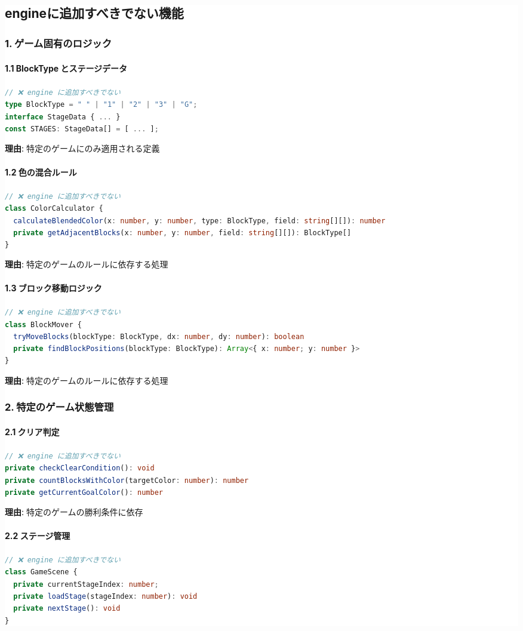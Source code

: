 ## engineに追加すべきでない機能

### 1. ゲーム固有のロジック

#### 1.1 BlockType とステージデータ
```typescript
// ❌ engine に追加すべきでない
type BlockType = " " | "1" | "2" | "3" | "G";
interface StageData { ... }
const STAGES: StageData[] = [ ... ];
```

**理由**: 特定のゲームにのみ適用される定義

#### 1.2 色の混合ルール
```typescript
// ❌ engine に追加すべきでない
class ColorCalculator {
  calculateBlendedColor(x: number, y: number, type: BlockType, field: string[][]): number
  private getAdjacentBlocks(x: number, y: number, field: string[][]): BlockType[]
}
```

**理由**: 特定のゲームのルールに依存する処理

#### 1.3 ブロック移動ロジック
```typescript
// ❌ engine に追加すべきでない
class BlockMover {
  tryMoveBlocks(blockType: BlockType, dx: number, dy: number): boolean
  private findBlockPositions(blockType: BlockType): Array<{ x: number; y: number }>
}
```

**理由**: 特定のゲームのルールに依存する処理

### 2. 特定のゲーム状態管理

#### 2.1 クリア判定
```typescript
// ❌ engine に追加すべきでない
private checkClearCondition(): void
private countBlocksWithColor(targetColor: number): number
private getCurrentGoalColor(): number
```

**理由**: 特定のゲームの勝利条件に依存

#### 2.2 ステージ管理
```typescript
// ❌ engine に追加すべきでない
class GameScene {
  private currentStageIndex: number;
  private loadStage(stageIndex: number): void
  private nextStage(): void
}
```
